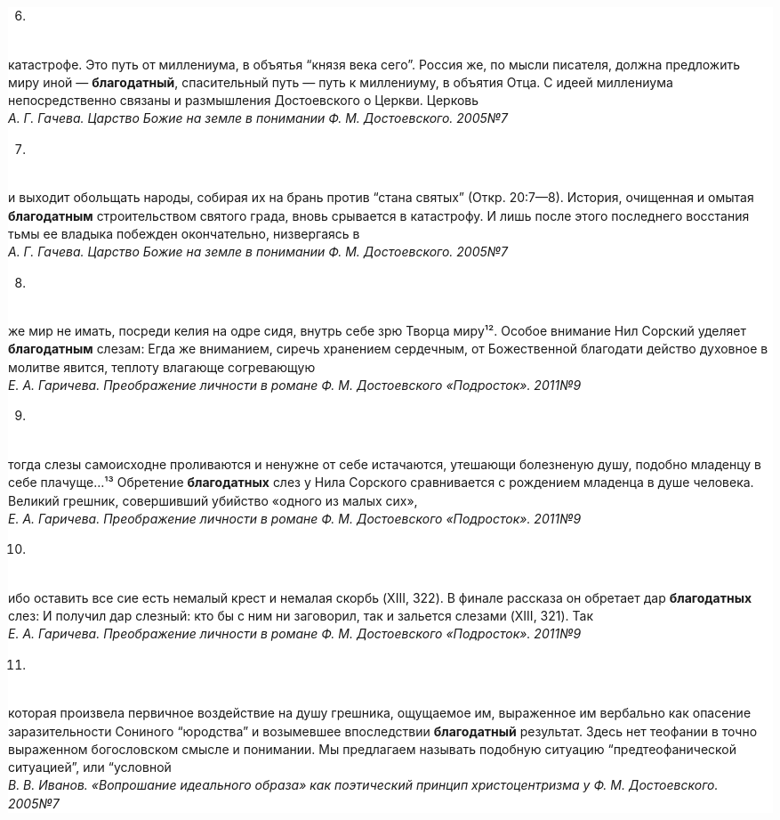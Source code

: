 6.
<br>катастрофе. Это путь от миллениума, в объятья “князя века сего”.
  Россия же, по мысли писателя, должна предложить миру иной — **благодатный**,
  спасительный путь — путь к миллениуму, в объятия Отца.
  С идеей миллениума непосредственно связаны и размышления Достоевского о
  Церкви. Церковь 
<br> *А. Г. Гачева. Царство Божие на земле в понимании Ф. М. Достоевского. 2005№7* 

7.
<br>и
  выходит обольщать народы, собирая их на брань против “стана святых”
  (Откр. 20:7—8). История, очищенная и омытая **благодатным** строительством
  святого града, вновь срывается в катастрофу. И лишь после этого
  последнего восстания тьмы ее владыка побежден окончательно, низвергаясь
  в
<br> *А. Г. Гачева. Царство Божие на земле в понимании Ф. М. Достоевского. 2005№7* 

8.
<br>же мир не имать, посреди келия на одре сидя, внутрь себе
    зрю Творца миру¹².
  Особое внимание Нил Сорский уделяет **благодатным** слезам:
    Егда же вниманием, сиречь хранением сердечным, от Божественной
    благодати действо духовное в молитве явится, теплоту влагающе
    согревающую 
<br> *Е. А. Гаричева. Преображение личности в романе Ф. М. Достоевского «Подросток». 2011№9* 

9.
<br>тогда слезы самоисходне проливаются и ненужне
    от себе истачаются, утешающи болезненую душу, подобно младенцу в
    себе плачуще…¹³
  Обретение **благодатных** слез у Нила Сорского сравнивается с рождением
  младенца в душе человека.
  Великий грешник, совершивший убийство «одного из малых сих», 
<br> *Е. А. Гаричева. Преображение личности в романе Ф. М. Достоевского «Подросток». 2011№9* 

10.
<br>ибо оставить
    все сие есть немалый крест и немалая скорбь (XIII, 322).
    В финале рассказа он обретает дар **благодатных** слез:
    И получил дар слезный: кто бы с ним ни заговорил, так и зальется
    слезами (XIII, 321).
  Так
<br> *Е. А. Гаричева. Преображение личности в романе Ф. М. Достоевского «Подросток». 2011№9* 

11.
<br>которая произвела первичное воздействие на душу
  грешника, ощущаемое им, выраженное им вербально как опасение
  заразительности Сониного “юродства” и возымевшее впоследствии
  **благодатный** результат. Здесь нет теофании в точно выраженном
  богословском смысле и понимании. Мы предлагаем называть подобную
  ситуацию “предтеофанической ситуацией”, или “условной
<br> *В. В. Иванов. «Вопрошание идеального образа» как поэтический принцип христоцентризма у Ф. М. Достоевского. 2005№7* 
